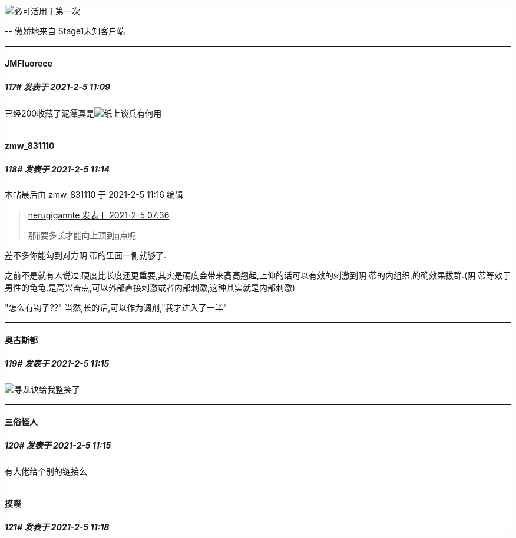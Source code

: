 
<img src="https://static.saraba1st.com/image/smiley/face2017/032.png" referrerpolicy="no-referrer">必可活用于第一次

 -- 傲娇地来自 Stage1未知客户端


-----

####  JMFluorece  
##### 117#       发表于 2021-2-5 11:09


已经200收藏了泥潭真是<img src="https://static.saraba1st.com/image/smiley/face2017/067.png" referrerpolicy="no-referrer">纸上谈兵有何用


-----

####  zmw_831110  
##### 118#       发表于 2021-2-5 11:14


 本帖最后由 zmw_831110 于 2021-2-5 11:16 编辑 
<blockquote><a href="httphttps://bbs.saraba1st.com/2b/forum.php?mod=redirect&amp;goto=findpost&amp;pid=50243338&amp;ptid=1986316" target="_blank">nerugigannte 发表于 2021-2-5 07:36</a>

那jj要多长才能向上顶到g点呢</blockquote>
差不多你能勾到对方阴 蒂的里面一侧就够了.


之前不是就有人说过,硬度比长度还更重要,其实是硬度会带来高高翘起,上仰的话可以有效的刺激到阴 蒂的内组织,的确效果拔群.(阴 蒂等效于男性的龟龟,是高兴奋点,可以外部直接刺激或者内部刺激,这种其实就是内部刺激)

"怎么有钩子??"
当然,长的话,可以作为调剂,"我才进入了一半"


-----

####  奥古斯都  
##### 119#       发表于 2021-2-5 11:15


<img src="https://static.saraba1st.com/image/smiley/face2017/067.png" referrerpolicy="no-referrer">寻龙诀给我整笑了


-----

####  三俗怪人  
##### 120#       发表于 2021-2-5 11:15


有大佬给个别的链接么


-----

####  摸噗  
##### 121#       发表于 2021-2-5 11:18
